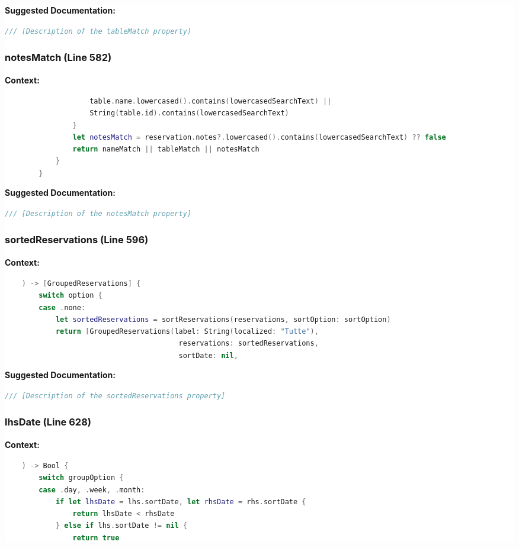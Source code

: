 **Suggested Documentation:**

```swift
/// [Description of the tableMatch property]
```

### notesMatch (Line 582)

**Context:**

```swift
                    table.name.lowercased().contains(lowercasedSearchText) ||
                    String(table.id).contains(lowercasedSearchText)
                }
                let notesMatch = reservation.notes?.lowercased().contains(lowercasedSearchText) ?? false
                return nameMatch || tableMatch || notesMatch
            }
        }
```

**Suggested Documentation:**

```swift
/// [Description of the notesMatch property]
```

### sortedReservations (Line 596)

**Context:**

```swift
    ) -> [GroupedReservations] {
        switch option {
        case .none:
            let sortedReservations = sortReservations(reservations, sortOption: sortOption)
            return [GroupedReservations(label: String(localized: "Tutte"),
                                         reservations: sortedReservations,
                                         sortDate: nil,
```

**Suggested Documentation:**

```swift
/// [Description of the sortedReservations property]
```

### lhsDate (Line 628)

**Context:**

```swift
    ) -> Bool {
        switch groupOption {
        case .day, .week, .month:
            if let lhsDate = lhs.sortDate, let rhsDate = rhs.sortDate {
                return lhsDate < rhsDate
            } else if lhs.sortDate != nil {
                return true
```
